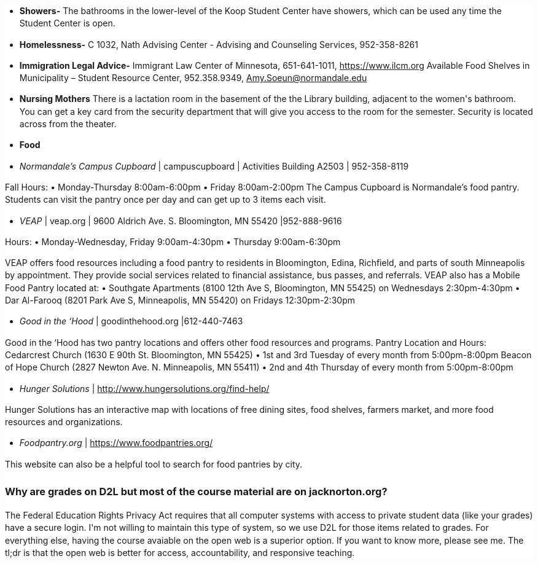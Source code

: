 -  **Showers-** The bathrooms in the lower-level of the Koop Student Center have showers, which can be used any time the Student Center is open.

-  **Homelessness-** C 1032, Nath Advising Center - Advising and Counseling Services, 952-358-8261 
 
- **Immigration Legal Advice-** Immigrant Law Center of Minnesota, 651-641-1011, https://www.ilcm.org
Available Food Shelves in Municipality – Student Resource Center, 952.358.9349, Amy.Soeun@normandale.edu

- **Nursing Mothers** There is a lactation room in the basement of the the Library building, adjacent to the women's bathroom. You can get a key card from the security department that will give you access to the room for the semester. Security is located across from the theater. 

-  **Food** 

* _Normandale’s Campus Cupboard_ | campuscupboard | Activities Building A2503 | 952-358-8119

Fall Hours:
•   Monday-Thursday 8:00am-6:00pm
•   Friday 8:00am-2:00pm
The Campus Cupboard is Normandale’s food pantry. Students can visit the pantry once per day and can get up to 3 items each visit. 

* _VEAP_ | veap.org | 9600 Aldrich Ave. S. Bloomington, MN 55420 |952-888-9616

Hours: 
•   Monday-Wednesday, Friday 9:00am-4:30pm
•   Thursday 9:00am-6:30pm

VEAP offers food resources including a food pantry to residents in Bloomington, Edina, Richfield, and parts of south Minneapolis by appointment. They provide social services related to financial assistance, bus passes, and referrals. VEAP also has a Mobile Food Pantry located at:
•   Southgate Apartments (8100 12th Ave S, Bloomington, MN 55425) on Wednesdays 2:30pm-4:30pm
•   Dar Al-Farooq (8201 Park Ave S, Minneapolis, MN 55420) on Fridays 12:30pm-2:30pm
    
* _Good in the ‘Hood_ | goodinthehood.org |612-440-7463

Good in the ‘Hood has two pantry locations and offers other food resources and programs.
Pantry Location and Hours:
Cedarcrest Church (1630 E 90th St. Bloomington, MN 55425)
•   1st and 3rd Tuesday of every month from 5:00pm-8:00pm
Beacon of Hope Church (2827 Newton Ave. N. Minneapolis, MN 55411)
•   2nd and 4th Thursday of every month from 5:00pm-8:00pm

* _Hunger Solutions_ | http://www.hungersolutions.org/find-help/ 

Hunger Solutions has an interactive map with locations of free dining sites, food shelves, farmers market, and more food resources and organizations. 

* _Foodpantry.org_ | https://www.foodpantries.org/ 
    
This website can also be a helpful tool to search for food pantries by city.  

### Why are grades on D2L but most of the course material are on jacknorton.org? ###

The Federal Education Rights Privacy Act requires that all computer systems with access to private student data (like your grades) have  a secure login. I'm not willing to maintain this type of system, so we use D2L for those items related to grades. For everything else, having the course avaiable on the open web is a superior option. If you want to know more, please see me. The tl;dr is that the open web is better for access, accountability, and responsive teaching. 
